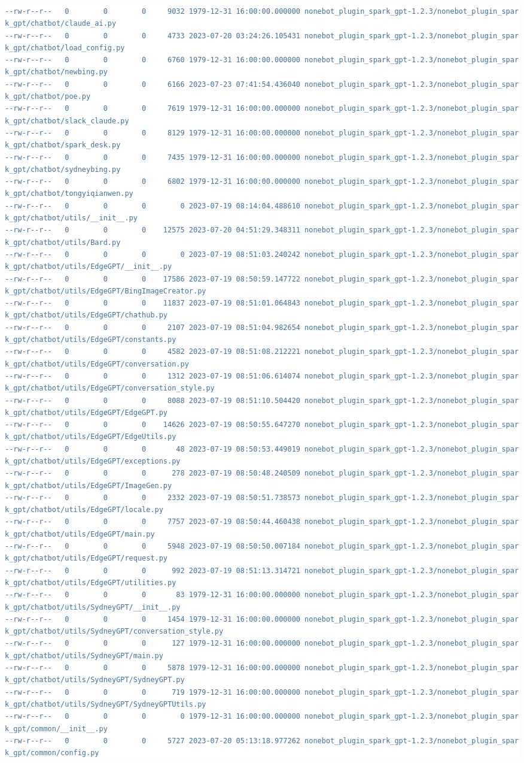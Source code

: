 ```diff
--rw-r--r--   0        0        0     9032 1979-12-31 16:00:00.000000 nonebot_plugin_spark_gpt-1.2.3/nonebot_plugin_spark_gpt/chatbot/claude_ai.py
--rw-r--r--   0        0        0     4733 2023-07-20 03:24:26.105431 nonebot_plugin_spark_gpt-1.2.3/nonebot_plugin_spark_gpt/chatbot/load_config.py
--rw-r--r--   0        0        0     6760 1979-12-31 16:00:00.000000 nonebot_plugin_spark_gpt-1.2.3/nonebot_plugin_spark_gpt/chatbot/newbing.py
--rw-r--r--   0        0        0     6166 2023-07-23 07:41:54.436040 nonebot_plugin_spark_gpt-1.2.3/nonebot_plugin_spark_gpt/chatbot/poe.py
--rw-r--r--   0        0        0     7619 1979-12-31 16:00:00.000000 nonebot_plugin_spark_gpt-1.2.3/nonebot_plugin_spark_gpt/chatbot/slack_claude.py
--rw-r--r--   0        0        0     8129 1979-12-31 16:00:00.000000 nonebot_plugin_spark_gpt-1.2.3/nonebot_plugin_spark_gpt/chatbot/spark_desk.py
--rw-r--r--   0        0        0     7435 1979-12-31 16:00:00.000000 nonebot_plugin_spark_gpt-1.2.3/nonebot_plugin_spark_gpt/chatbot/sydneybing.py
--rw-r--r--   0        0        0     6802 1979-12-31 16:00:00.000000 nonebot_plugin_spark_gpt-1.2.3/nonebot_plugin_spark_gpt/chatbot/tongyiqianwen.py
--rw-r--r--   0        0        0        0 2023-07-19 08:14:04.488610 nonebot_plugin_spark_gpt-1.2.3/nonebot_plugin_spark_gpt/chatbot/utils/__init__.py
--rw-r--r--   0        0        0    12575 2023-07-20 04:51:29.348311 nonebot_plugin_spark_gpt-1.2.3/nonebot_plugin_spark_gpt/chatbot/utils/Bard.py
--rw-r--r--   0        0        0        0 2023-07-19 08:51:03.240242 nonebot_plugin_spark_gpt-1.2.3/nonebot_plugin_spark_gpt/chatbot/utils/EdgeGPT/__init__.py
--rw-r--r--   0        0        0    17586 2023-07-19 08:50:59.147722 nonebot_plugin_spark_gpt-1.2.3/nonebot_plugin_spark_gpt/chatbot/utils/EdgeGPT/BingImageCreator.py
--rw-r--r--   0        0        0    11837 2023-07-19 08:51:01.064843 nonebot_plugin_spark_gpt-1.2.3/nonebot_plugin_spark_gpt/chatbot/utils/EdgeGPT/chathub.py
--rw-r--r--   0        0        0     2107 2023-07-19 08:51:04.982654 nonebot_plugin_spark_gpt-1.2.3/nonebot_plugin_spark_gpt/chatbot/utils/EdgeGPT/constants.py
--rw-r--r--   0        0        0     4582 2023-07-19 08:51:08.212221 nonebot_plugin_spark_gpt-1.2.3/nonebot_plugin_spark_gpt/chatbot/utils/EdgeGPT/conversation.py
--rw-r--r--   0        0        0     1312 2023-07-19 08:51:06.614074 nonebot_plugin_spark_gpt-1.2.3/nonebot_plugin_spark_gpt/chatbot/utils/EdgeGPT/conversation_style.py
--rw-r--r--   0        0        0     8088 2023-07-19 08:51:10.504420 nonebot_plugin_spark_gpt-1.2.3/nonebot_plugin_spark_gpt/chatbot/utils/EdgeGPT/EdgeGPT.py
--rw-r--r--   0        0        0    14626 2023-07-19 08:50:55.647270 nonebot_plugin_spark_gpt-1.2.3/nonebot_plugin_spark_gpt/chatbot/utils/EdgeGPT/EdgeUtils.py
--rw-r--r--   0        0        0       48 2023-07-19 08:50:53.449019 nonebot_plugin_spark_gpt-1.2.3/nonebot_plugin_spark_gpt/chatbot/utils/EdgeGPT/exceptions.py
--rw-r--r--   0        0        0      278 2023-07-19 08:50:48.240509 nonebot_plugin_spark_gpt-1.2.3/nonebot_plugin_spark_gpt/chatbot/utils/EdgeGPT/ImageGen.py
--rw-r--r--   0        0        0     2332 2023-07-19 08:50:51.738573 nonebot_plugin_spark_gpt-1.2.3/nonebot_plugin_spark_gpt/chatbot/utils/EdgeGPT/locale.py
--rw-r--r--   0        0        0     7757 2023-07-19 08:50:44.460438 nonebot_plugin_spark_gpt-1.2.3/nonebot_plugin_spark_gpt/chatbot/utils/EdgeGPT/main.py
--rw-r--r--   0        0        0     5948 2023-07-19 08:50:50.007184 nonebot_plugin_spark_gpt-1.2.3/nonebot_plugin_spark_gpt/chatbot/utils/EdgeGPT/request.py
--rw-r--r--   0        0        0      992 2023-07-19 08:51:13.314721 nonebot_plugin_spark_gpt-1.2.3/nonebot_plugin_spark_gpt/chatbot/utils/EdgeGPT/utilities.py
--rw-r--r--   0        0        0       83 1979-12-31 16:00:00.000000 nonebot_plugin_spark_gpt-1.2.3/nonebot_plugin_spark_gpt/chatbot/utils/SydneyGPT/__init__.py
--rw-r--r--   0        0        0     1454 1979-12-31 16:00:00.000000 nonebot_plugin_spark_gpt-1.2.3/nonebot_plugin_spark_gpt/chatbot/utils/SydneyGPT/conversation_style.py
--rw-r--r--   0        0        0      127 1979-12-31 16:00:00.000000 nonebot_plugin_spark_gpt-1.2.3/nonebot_plugin_spark_gpt/chatbot/utils/SydneyGPT/main.py
--rw-r--r--   0        0        0     5878 1979-12-31 16:00:00.000000 nonebot_plugin_spark_gpt-1.2.3/nonebot_plugin_spark_gpt/chatbot/utils/SydneyGPT/SydneyGPT.py
--rw-r--r--   0        0        0      719 1979-12-31 16:00:00.000000 nonebot_plugin_spark_gpt-1.2.3/nonebot_plugin_spark_gpt/chatbot/utils/SydneyGPT/SydneyGPTUtils.py
--rw-r--r--   0        0        0        0 1979-12-31 16:00:00.000000 nonebot_plugin_spark_gpt-1.2.3/nonebot_plugin_spark_gpt/common/__init__.py
--rw-r--r--   0        0        0     5727 2023-07-20 05:13:18.977262 nonebot_plugin_spark_gpt-1.2.3/nonebot_plugin_spark_gpt/common/config.py
```